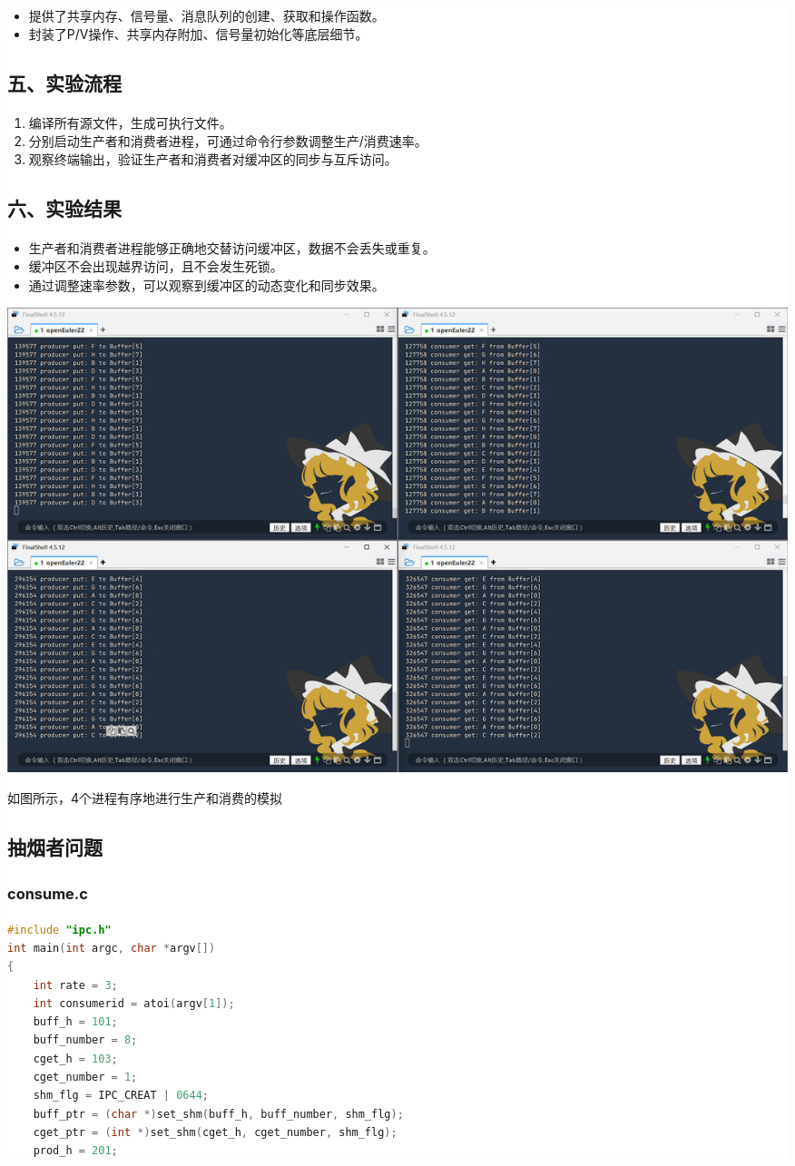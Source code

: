 - 提供了共享内存、信号量、消息队列的创建、获取和操作函数。
- 封装了P/V操作、共享内存附加、信号量初始化等底层细节。

## 五、实验流程

1. 编译所有源文件，生成可执行文件。
2. 分别启动生产者和消费者进程，可通过命令行参数调整生产/消费速率。
3. 观察终端输出，验证生产者和消费者对缓冲区的同步与互斥访问。

## 六、实验结果

- 生产者和消费者进程能够正确地交替访问缓冲区，数据不会丢失或重复。
- 缓冲区不会出现越界访问，且不会发生死锁。
- 通过调整速率参数，可以观察到缓冲区的动态变化和同步效果。

![alt text](./img/8047c9ea4179dd7dc547f9ca9b827d41.png)

如图所示，4个进程有序地进行生产和消费的模拟


## 抽烟者问题


### consume.c
```c
#include "ipc.h"
int main(int argc, char *argv[])
{
    int rate = 3;
    int consumerid = atoi(argv[1]);
    buff_h = 101;
    buff_number = 8;
    cget_h = 103;
    cget_number = 1;
    shm_flg = IPC_CREAT | 0644;
    buff_ptr = (char *)set_shm(buff_h, buff_number, shm_flg);
    cget_ptr = (int *)set_shm(cget_h, cget_number, shm_flg);
    prod_h = 201;
```
